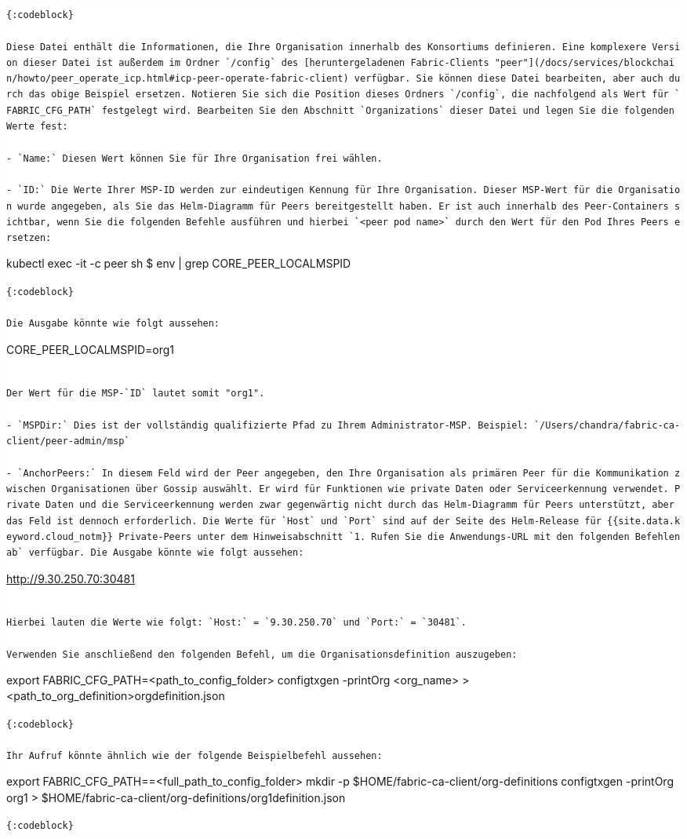```
{:codeblock}

Diese Datei enthält die Informationen, die Ihre Organisation innerhalb des Konsortiums definieren. Eine komplexere Version dieser Datei ist außerdem im Ordner `/config` des [heruntergeladenen Fabric-Clients "peer"](/docs/services/blockchain/howto/peer_operate_icp.html#icp-peer-operate-fabric-client) verfügbar. Sie können diese Datei bearbeiten, aber auch durch das obige Beispiel ersetzen. Notieren Sie sich die Position dieses Ordners `/config`, die nachfolgend als Wert für `FABRIC_CFG_PATH` festgelegt wird. Bearbeiten Sie den Abschnitt `Organizations` dieser Datei und legen Sie die folgenden Werte fest:

- `Name:` Diesen Wert können Sie für Ihre Organisation frei wählen.

- `ID:` Die Werte Ihrer MSP-ID werden zur eindeutigen Kennung für Ihre Organisation. Dieser MSP-Wert für die Organisation wurde angegeben, als Sie das Helm-Diagramm für Peers bereitgestellt haben. Er ist auch innerhalb des Peer-Containers sichtbar, wenn Sie die folgenden Befehle ausführen und hierbei `<peer pod name>` durch den Wert für den Pod Ihres Peers ersetzen:

  ```
  kubectl exec -it <peer pod name> -c peer sh
  $ env | grep CORE_PEER_LOCALMSPID
  ```
  {:codeblock}

  Die Ausgabe könnte wie folgt aussehen:
  ```
  CORE_PEER_LOCALMSPID=org1
  ```

  Der Wert für die MSP-`ID` lautet somit "org1".

- `MSPDir:` Dies ist der vollständig qualifizierte Pfad zu Ihrem Administrator-MSP. Beispiel: `/Users/chandra/fabric-ca-client/peer-admin/msp`

- `AnchorPeers:` In diesem Feld wird der Peer angegeben, den Ihre Organisation als primären Peer für die Kommunikation zwischen Organisationen über Gossip auswählt. Er wird für Funktionen wie private Daten oder Serviceerkennung verwendet. Private Daten und die Serviceerkennung werden zwar gegenwärtig nicht durch das Helm-Diagramm für Peers unterstützt, aber das Feld ist dennoch erforderlich. Die Werte für `Host` und `Port` sind auf der Seite des Helm-Release für {{site.data.keyword.cloud_notm}} Private-Peers unter dem Hinweisabschnitt `1. Rufen Sie die Anwendungs-URL mit den folgenden Befehlen ab` verfügbar. Die Ausgabe könnte wie folgt aussehen:

```
http://9.30.250.70:30481
```

Hierbei lauten die Werte wie folgt: `Host:` = `9.30.250.70` und `Port:` = `30481`.

Verwenden Sie anschließend den folgenden Befehl, um die Organisationsdefinition auszugeben:

```
export FABRIC_CFG_PATH=<path_to_config_folder>
configtxgen -printOrg <org_name> > <path_to_org_definition>orgdefinition.json
```
{:codeblock}

Ihr Aufruf könnte ähnlich wie der folgende Beispielbefehl aussehen:

```
export FABRIC_CFG_PATH==<full_path_to_config_folder>
mkdir -p $HOME/fabric-ca-client/org-definitions
configtxgen -printOrg org1 > $HOME/fabric-ca-client/org-definitions/org1definition.json
```
{:codeblock}

```
